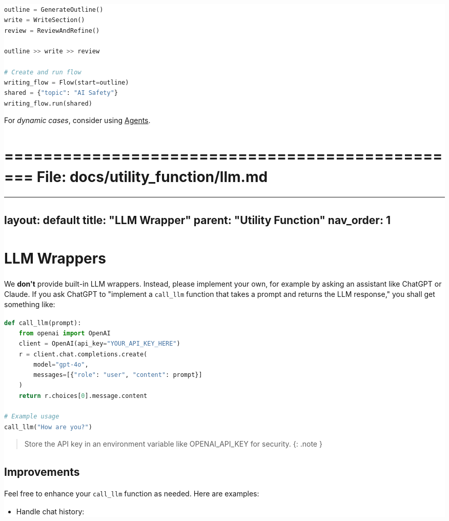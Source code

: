 ```python
outline = GenerateOutline()
write = WriteSection()
review = ReviewAndRefine()

outline >> write >> review

# Create and run flow
writing_flow = Flow(start=outline)
shared = {"topic": "AI Safety"}
writing_flow.run(shared)
```

For *dynamic cases*, consider using [Agents](./agent.md).

================================================
File: docs/utility_function/llm.md
================================================
---
layout: default
title: "LLM Wrapper"
parent: "Utility Function"
nav_order: 1
---

# LLM Wrappers  

We **don't** provide built-in LLM wrappers. Instead, please implement your own, for example by asking an assistant like ChatGPT or Claude. If you ask ChatGPT to "implement a `call_llm` function that takes a prompt and returns the LLM response," you shall get something like:

```python
def call_llm(prompt):
    from openai import OpenAI
    client = OpenAI(api_key="YOUR_API_KEY_HERE")
    r = client.chat.completions.create(
        model="gpt-4o",
        messages=[{"role": "user", "content": prompt}]
    )
    return r.choices[0].message.content

# Example usage
call_llm("How are you?")
```

> Store the API key in an environment variable like OPENAI_API_KEY for security.
{: .note }

## Improvements
Feel free to enhance your `call_llm` function as needed. Here are examples:

- Handle chat history:
